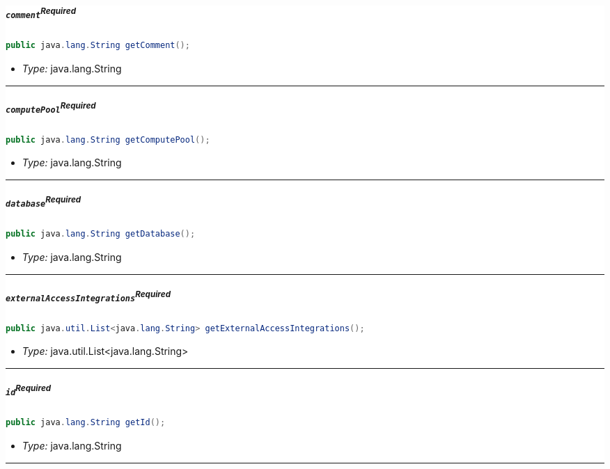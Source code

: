 
##### `comment`<sup>Required</sup> <a name="comment" id="@cdktf/provider-snowflake.jobService.JobService.property.comment"></a>

```java
public java.lang.String getComment();
```

- *Type:* java.lang.String

---

##### `computePool`<sup>Required</sup> <a name="computePool" id="@cdktf/provider-snowflake.jobService.JobService.property.computePool"></a>

```java
public java.lang.String getComputePool();
```

- *Type:* java.lang.String

---

##### `database`<sup>Required</sup> <a name="database" id="@cdktf/provider-snowflake.jobService.JobService.property.database"></a>

```java
public java.lang.String getDatabase();
```

- *Type:* java.lang.String

---

##### `externalAccessIntegrations`<sup>Required</sup> <a name="externalAccessIntegrations" id="@cdktf/provider-snowflake.jobService.JobService.property.externalAccessIntegrations"></a>

```java
public java.util.List<java.lang.String> getExternalAccessIntegrations();
```

- *Type:* java.util.List<java.lang.String>

---

##### `id`<sup>Required</sup> <a name="id" id="@cdktf/provider-snowflake.jobService.JobService.property.id"></a>

```java
public java.lang.String getId();
```

- *Type:* java.lang.String

---
